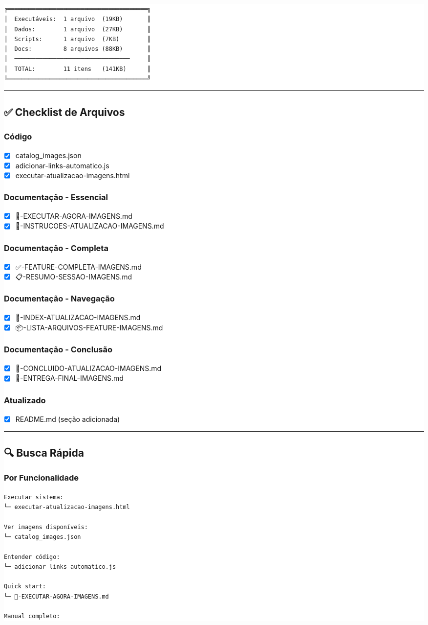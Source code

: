 ```
╔════════════════════════════════════════╗
║  Executáveis:  1 arquivo  (19KB)       ║
║  Dados:        1 arquivo  (27KB)       ║
║  Scripts:      1 arquivo  (7KB)        ║
║  Docs:         8 arquivos (88KB)       ║
║  ─────────────────────────────────     ║
║  TOTAL:        11 itens   (141KB)      ║
╚════════════════════════════════════════╝
```

---

## ✅ Checklist de Arquivos

### Código

- [x] catalog_images.json
- [x] adicionar-links-automatico.js
- [x] executar-atualizacao-imagens.html

### Documentação - Essencial

- [x] 🚀-EXECUTAR-AGORA-IMAGENS.md
- [x] 🎯-INSTRUCOES-ATUALIZACAO-IMAGENS.md

### Documentação - Completa

- [x] ✅-FEATURE-COMPLETA-IMAGENS.md
- [x] 📋-RESUMO-SESSAO-IMAGENS.md

### Documentação - Navegação

- [x] 📁-INDEX-ATUALIZACAO-IMAGENS.md
- [x] 📦-LISTA-ARQUIVOS-FEATURE-IMAGENS.md

### Documentação - Conclusão

- [x] 🎉-CONCLUIDO-ATUALIZACAO-IMAGENS.md
- [x] 🎁-ENTREGA-FINAL-IMAGENS.md

### Atualizado

- [x] README.md (seção adicionada)

---

## 🔍 Busca Rápida

### Por Funcionalidade

```
Executar sistema:
└─ executar-atualizacao-imagens.html

Ver imagens disponíveis:
└─ catalog_images.json

Entender código:
└─ adicionar-links-automatico.js

Quick start:
└─ 🚀-EXECUTAR-AGORA-IMAGENS.md

Manual completo:
```
